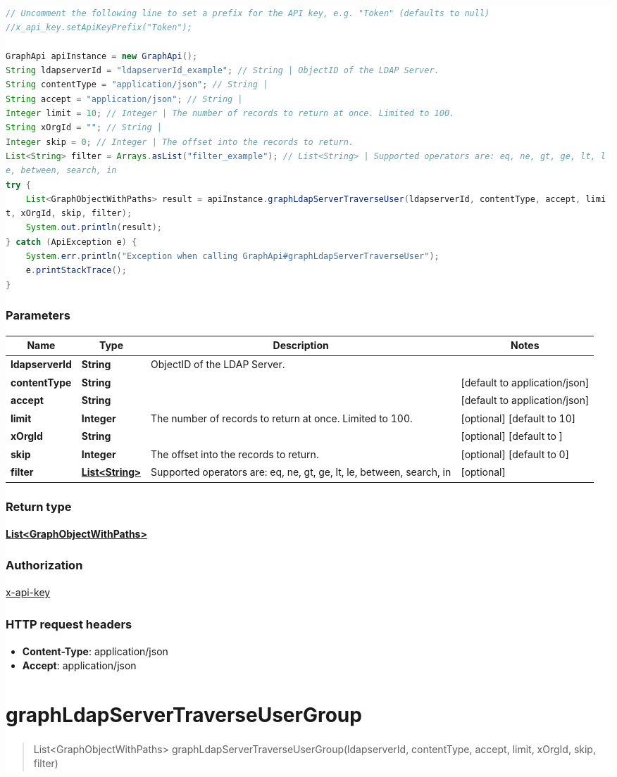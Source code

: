 ```java
// Uncomment the following line to set a prefix for the API key, e.g. "Token" (defaults to null)
//x_api_key.setApiKeyPrefix("Token");

GraphApi apiInstance = new GraphApi();
String ldapserverId = "ldapserverId_example"; // String | ObjectID of the LDAP Server.
String contentType = "application/json"; // String | 
String accept = "application/json"; // String | 
Integer limit = 10; // Integer | The number of records to return at once. Limited to 100.
String xOrgId = ""; // String | 
Integer skip = 0; // Integer | The offset into the records to return.
List<String> filter = Arrays.asList("filter_example"); // List<String> | Supported operators are: eq, ne, gt, ge, lt, le, between, search, in
try {
    List<GraphObjectWithPaths> result = apiInstance.graphLdapServerTraverseUser(ldapserverId, contentType, accept, limit, xOrgId, skip, filter);
    System.out.println(result);
} catch (ApiException e) {
    System.err.println("Exception when calling GraphApi#graphLdapServerTraverseUser");
    e.printStackTrace();
}
```

### Parameters

Name | Type | Description  | Notes
------------- | ------------- | ------------- | -------------
 **ldapserverId** | **String**| ObjectID of the LDAP Server. |
 **contentType** | **String**|  | [default to application/json]
 **accept** | **String**|  | [default to application/json]
 **limit** | **Integer**| The number of records to return at once. Limited to 100. | [optional] [default to 10]
 **xOrgId** | **String**|  | [optional] [default to ]
 **skip** | **Integer**| The offset into the records to return. | [optional] [default to 0]
 **filter** | [**List&lt;String&gt;**](String.md)| Supported operators are: eq, ne, gt, ge, lt, le, between, search, in | [optional]

### Return type

[**List&lt;GraphObjectWithPaths&gt;**](GraphObjectWithPaths.md)

### Authorization

[x-api-key](../README.md#x-api-key)

### HTTP request headers

 - **Content-Type**: application/json
 - **Accept**: application/json

<a name="graphLdapServerTraverseUserGroup"></a>
# **graphLdapServerTraverseUserGroup**
> List&lt;GraphObjectWithPaths&gt; graphLdapServerTraverseUserGroup(ldapserverId, contentType, accept, limit, xOrgId, skip, filter)
